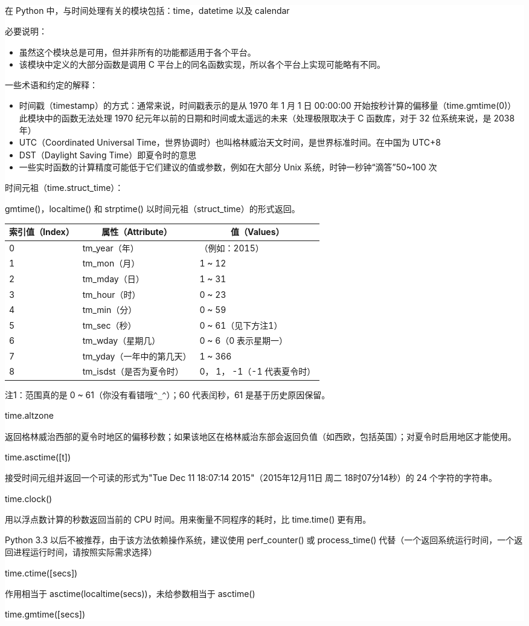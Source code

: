 在 Python 中，与时间处理有关的模块包括：time，datetime 以及 calendar

必要说明：

- 虽然这个模块总是可用，但并非所有的功能都适用于各个平台。
- 该模块中定义的大部分函数是调用 C 平台上的同名函数实现，所以各个平台上实现可能略有不同。

一些术语和约定的解释：

- 时间戳（timestamp）的方式：通常来说，时间戳表示的是从 1970 年 1 月 1 日 00:00:00 开始按秒计算的偏移量（time.gmtime(0)）此模块中的函数无法处理 1970 纪元年以前的日期和时间或太遥远的未来（处理极限取决于 C 函数库，对于 32 位系统来说，是 2038 年）
- UTC（Coordinated Universal Time，世界协调时）也叫格林威治天文时间，是世界标准时间。在中国为 UTC+8
- DST（Daylight Saving Time）即夏令时的意思
- 一些实时函数的计算精度可能低于它们建议的值或参数，例如在大部分 Unix 系统，时钟一秒钟“滴答”50~100 次

时间元祖（time.struct_time）：

gmtime()，localtime() 和 strptime() 以时间元祖（struct_time）的形式返回。

| **索引值（Index）** | **属性（Attribute）** | **值（Values）**      |
| -------------- | ----------------- | ------------------ |
| 0              | tm_year（年）        | （例如：2015）          |
| 1              | tm_mon（月）         | 1 ~ 12             |
| 2              | tm_mday（日）        | 1 ~ 31             |
| 3              | tm_hour（时）        | 0 ~ 23             |
| 4              | tm_min（分）         | 0 ~ 59             |
| 5              | tm_sec（秒）         | 0 ~ 61（见下方注1）      |
| 6              | tm_wday（星期几）      | 0 ~ 6（0 表示星期一）     |
| 7              | tm_yday（一年中的第几天）  | 1 ~ 366            |
| 8              | tm_isdst（是否为夏令时）  | 0， 1， -1（-1 代表夏令时） |

注1：范围真的是 0 ~ 61（你没有看错哦`^_^`）；60 代表闰秒，61 是基于历史原因保留。

time.altzone

返回格林威治西部的夏令时地区的偏移秒数；如果该地区在格林威治东部会返回负值（如西欧，包括英国）；对夏令时启用地区才能使用。

time.asctime([t])

接受时间元组并返回一个可读的形式为"Tue Dec 11 18:07:14 2015"（2015年12月11日 周二 18时07分14秒）的 24 个字符的字符串。

time.clock()

用以浮点数计算的秒数返回当前的 CPU 时间。用来衡量不同程序的耗时，比 time.time() 更有用。

Python 3.3 以后不被推荐，由于该方法依赖操作系统，建议使用 perf_counter() 或 process_time() 代替（一个返回系统运行时间，一个返回进程运行时间，请按照实际需求选择）

time.ctime([secs]) 

作用相当于 asctime(localtime(secs))，未给参数相当于 asctime()

time.gmtime([secs])
